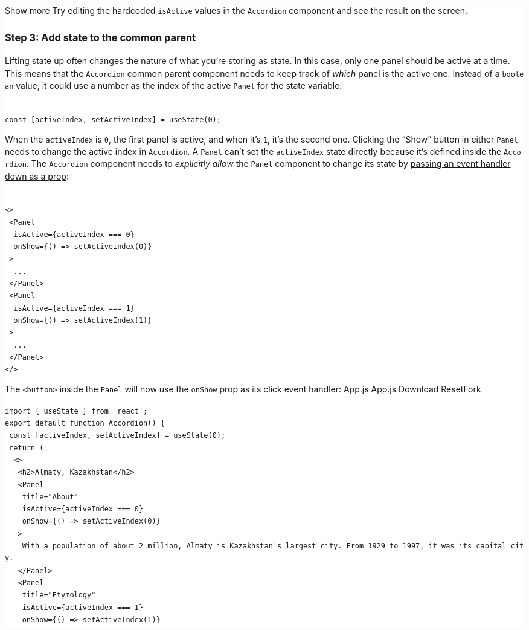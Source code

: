 Show more
Try editing the hardcoded `isActive` values in the `Accordion` component and see the result on the screen.
### Step 3: Add state to the common parent [](https://react.dev/learn/sharing-state-between-components#step-3-add-state-to-the-common-parent "Link for Step 3: Add state to the common parent ")
Lifting state up often changes the nature of what you’re storing as state.
In this case, only one panel should be active at a time. This means that the `Accordion` common parent component needs to keep track of _which_ panel is the active one. Instead of a `boolean` value, it could use a number as the index of the active `Panel` for the state variable:
```

const [activeIndex, setActiveIndex] = useState(0);

```

When the `activeIndex` is `0`, the first panel is active, and when it’s `1`, it’s the second one.
Clicking the “Show” button in either `Panel` needs to change the active index in `Accordion`. A `Panel` can’t set the `activeIndex` state directly because it’s defined inside the `Accordion`. The `Accordion` component needs to _explicitly allow_ the `Panel` component to change its state by [passing an event handler down as a prop](https://react.dev/learn/responding-to-events#passing-event-handlers-as-props):
```

<>
 <Panel
  isActive={activeIndex === 0}
  onShow={() => setActiveIndex(0)}
 >
  ...
 </Panel>
 <Panel
  isActive={activeIndex === 1}
  onShow={() => setActiveIndex(1)}
 >
  ...
 </Panel>
</>

```

The `<button>` inside the `Panel` will now use the `onShow` prop as its click event handler:
App.js
App.js
Download ResetFork
```
import { useState } from 'react';
export default function Accordion() {
 const [activeIndex, setActiveIndex] = useState(0);
 return (
  <>
   <h2>Almaty, Kazakhstan</h2>
   <Panel
    title="About"
    isActive={activeIndex === 0}
    onShow={() => setActiveIndex(0)}
   >
    With a population of about 2 million, Almaty is Kazakhstan's largest city. From 1929 to 1997, it was its capital city.
   </Panel>
   <Panel
    title="Etymology"
    isActive={activeIndex === 1}
    onShow={() => setActiveIndex(1)}
```